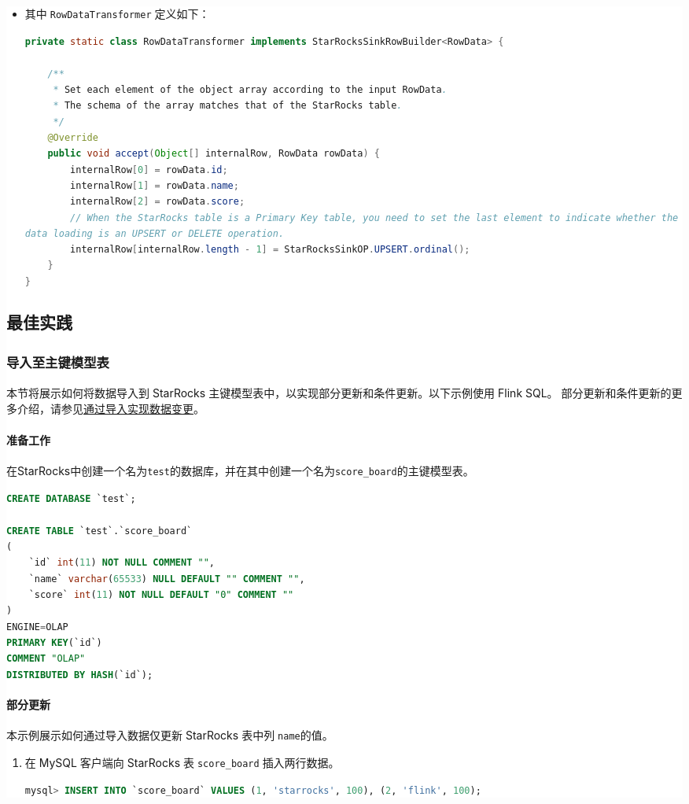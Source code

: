   - 其中 `RowDataTransformer` 定义如下：

    ```Java
    private static class RowDataTransformer implements StarRocksSinkRowBuilder<RowData> {
    
        /**
         * Set each element of the object array according to the input RowData.
         * The schema of the array matches that of the StarRocks table.
         */
        @Override
        public void accept(Object[] internalRow, RowData rowData) {
            internalRow[0] = rowData.id;
            internalRow[1] = rowData.name;
            internalRow[2] = rowData.score;
            // When the StarRocks table is a Primary Key table, you need to set the last element to indicate whether the data loading is an UPSERT or DELETE operation.
            internalRow[internalRow.length - 1] = StarRocksSinkOP.UPSERT.ordinal();
        }
    }  
    ```

## 最佳实践

### 导入至主键模型表

本节将展示如何将数据导入到 StarRocks 主键模型表中，以实现部分更新和条件更新。以下示例使用 Flink SQL。 部分更新和条件更新的更多介绍，请参见[通过导入实现数据变更](./Load_to_Primary_Key_tables.md)。

#### 准备工作

在StarRocks中创建一个名为`test`的数据库，并在其中创建一个名为`score_board`的主键模型表。

```sql
CREATE DATABASE `test`;

CREATE TABLE `test`.`score_board`
(
    `id` int(11) NOT NULL COMMENT "",
    `name` varchar(65533) NULL DEFAULT "" COMMENT "",
    `score` int(11) NOT NULL DEFAULT "0" COMMENT ""
)
ENGINE=OLAP
PRIMARY KEY(`id`)
COMMENT "OLAP"
DISTRIBUTED BY HASH(`id`);
```

#### 部分更新

本示例展示如何通过导入数据仅更新 StarRocks 表中列 `name`的值。

1. 在 MySQL 客户端向 StarRocks 表 `score_board` 插入两行数据。

      ```sql
      mysql> INSERT INTO `score_board` VALUES (1, 'starrocks', 100), (2, 'flink', 100);
      